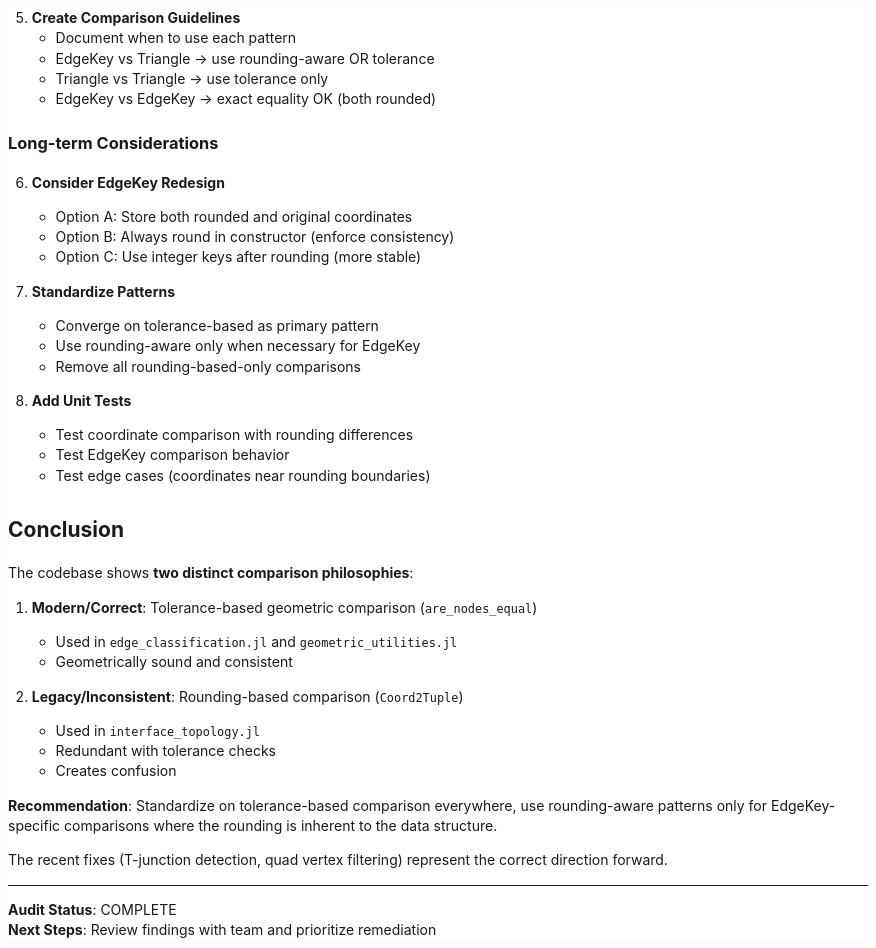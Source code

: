 5. **Create Comparison Guidelines**
   - Document when to use each pattern
   - EdgeKey vs Triangle → use rounding-aware OR tolerance
   - Triangle vs Triangle → use tolerance only
   - EdgeKey vs EdgeKey → exact equality OK (both rounded)

### Long-term Considerations

6. **Consider EdgeKey Redesign**
   - Option A: Store both rounded and original coordinates
   - Option B: Always round in constructor (enforce consistency)
   - Option C: Use integer keys after rounding (more stable)

7. **Standardize Patterns**
   - Converge on tolerance-based as primary pattern
   - Use rounding-aware only when necessary for EdgeKey
   - Remove all rounding-based-only comparisons

8. **Add Unit Tests**
   - Test coordinate comparison with rounding differences
   - Test EdgeKey comparison behavior
   - Test edge cases (coordinates near rounding boundaries)

## Conclusion

The codebase shows **two distinct comparison philosophies**:

1. **Modern/Correct**: Tolerance-based geometric comparison (`are_nodes_equal`)
   - Used in `edge_classification.jl` and `geometric_utilities.jl`
   - Geometrically sound and consistent

2. **Legacy/Inconsistent**: Rounding-based comparison (`Coord2Tuple`)
   - Used in `interface_topology.jl`
   - Redundant with tolerance checks
   - Creates confusion

**Recommendation**: Standardize on tolerance-based comparison everywhere, use rounding-aware patterns only for EdgeKey-specific comparisons where the rounding is inherent to the data structure.

The recent fixes (T-junction detection, quad vertex filtering) represent the correct direction forward.

---

**Audit Status**: COMPLETE  
**Next Steps**: Review findings with team and prioritize remediation
